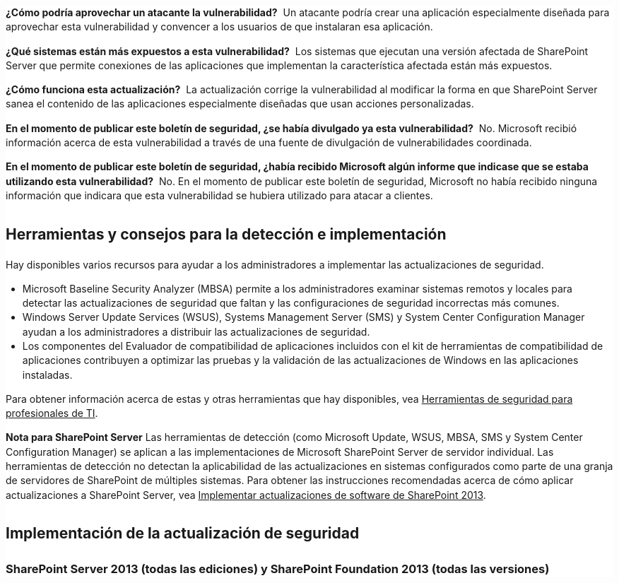 **¿Cómo podría aprovechar un atacante la vulnerabilidad?** 
Un atacante podría crear una aplicación especialmente diseñada para aprovechar esta vulnerabilidad y convencer a los usuarios de que instalaran esa aplicación.

**¿Qué sistemas están más expuestos a esta vulnerabilidad?** 
Los sistemas que ejecutan una versión afectada de SharePoint Server que permite conexiones de las aplicaciones que implementan la característica afectada están más expuestos.

**¿Cómo funciona esta actualización?** 
La actualización corrige la vulnerabilidad al modificar la forma en que SharePoint Server sanea el contenido de las aplicaciones especialmente diseñadas que usan acciones personalizadas.

**En el momento de publicar este boletín de seguridad, ¿se había divulgado ya esta vulnerabilidad?** 
No. Microsoft recibió información acerca de esta vulnerabilidad a través de una fuente de divulgación de vulnerabilidades coordinada.

**En el momento de publicar este boletín de seguridad, ¿había recibido Microsoft algún informe que indicase que se estaba utilizando esta vulnerabilidad?** 
No. En el momento de publicar este boletín de seguridad, Microsoft no había recibido ninguna información que indicara que esta vulnerabilidad se hubiera utilizado para atacar a clientes.

Herramientas y consejos para la detección e implementación
----------------------------------------------------------

<span id="sectionToggle4"></span>
Hay disponibles varios recursos para ayudar a los administradores a implementar las actualizaciones de seguridad. 

-   Microsoft Baseline Security Analyzer (MBSA) permite a los administradores examinar sistemas remotos y locales para detectar las actualizaciones de seguridad que faltan y las configuraciones de seguridad incorrectas más comunes. 
-   Windows Server Update Services (WSUS), Systems Management Server (SMS) y System Center Configuration Manager ayudan a los administradores a distribuir las actualizaciones de seguridad. 
-   Los componentes del Evaluador de compatibilidad de aplicaciones incluidos con el kit de herramientas de compatibilidad de aplicaciones contribuyen a optimizar las pruebas y la validación de las actualizaciones de Windows en las aplicaciones instaladas. 

Para obtener información acerca de estas y otras herramientas que hay disponibles, vea [Herramientas de seguridad para profesionales de TI](http://technet.microsoft.com/security/cc297183). 

**Nota para SharePoint Server** Las herramientas de detección (como Microsoft Update, WSUS, MBSA, SMS y System Center Configuration Manager) se aplican a las implementaciones de Microsoft SharePoint Server de servidor individual. Las herramientas de detección no detectan la aplicabilidad de las actualizaciones en sistemas configurados como parte de una granja de servidores de SharePoint de múltiples sistemas. Para obtener las instrucciones recomendadas acerca de cómo aplicar actualizaciones a SharePoint Server, vea [Implementar actualizaciones de software de SharePoint 2013](http://technet.microsoft.com/library/cc263467).

Implementación de la actualización de seguridad
-----------------------------------------------

<span id="sectionToggle5"></span>
### SharePoint Server 2013 (todas las ediciones) y SharePoint Foundation 2013 (todas las versiones)
